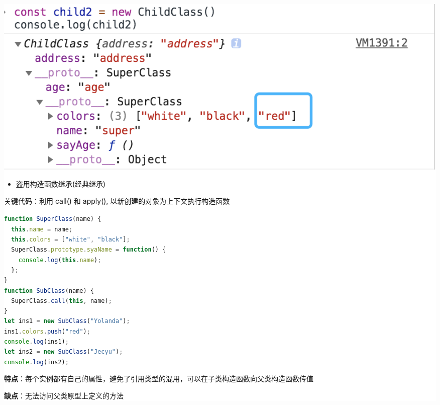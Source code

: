 ![](../.vuepress/public/images/2021-03-02-15-02-32.png)

- 盗用构造函数继承(经典继承)

关键代码：利用 call() 和 apply(), 以新创建的对象为上下文执行构造函数

```js
function SuperClass(name) {
  this.name = name;
  this.colors = ["white", "black"];
  SuperClass.prototype.syaName = function() {
    console.log(this.name);
  };
}
function SubClass(name) {
  SuperClass.call(this, name);
}
let ins1 = new SubClass("Yolanda");
ins1.colors.push("red");
console.log(ins1);
let ins2 = new SubClass("Jecyu");
console.log(ins2);
```

**特点**：每个实例都有自己的属性，避免了引用类型的混用，可以在子类构造函数向父类构造函数传值

**缺点**：无法访问父类原型上定义的方法